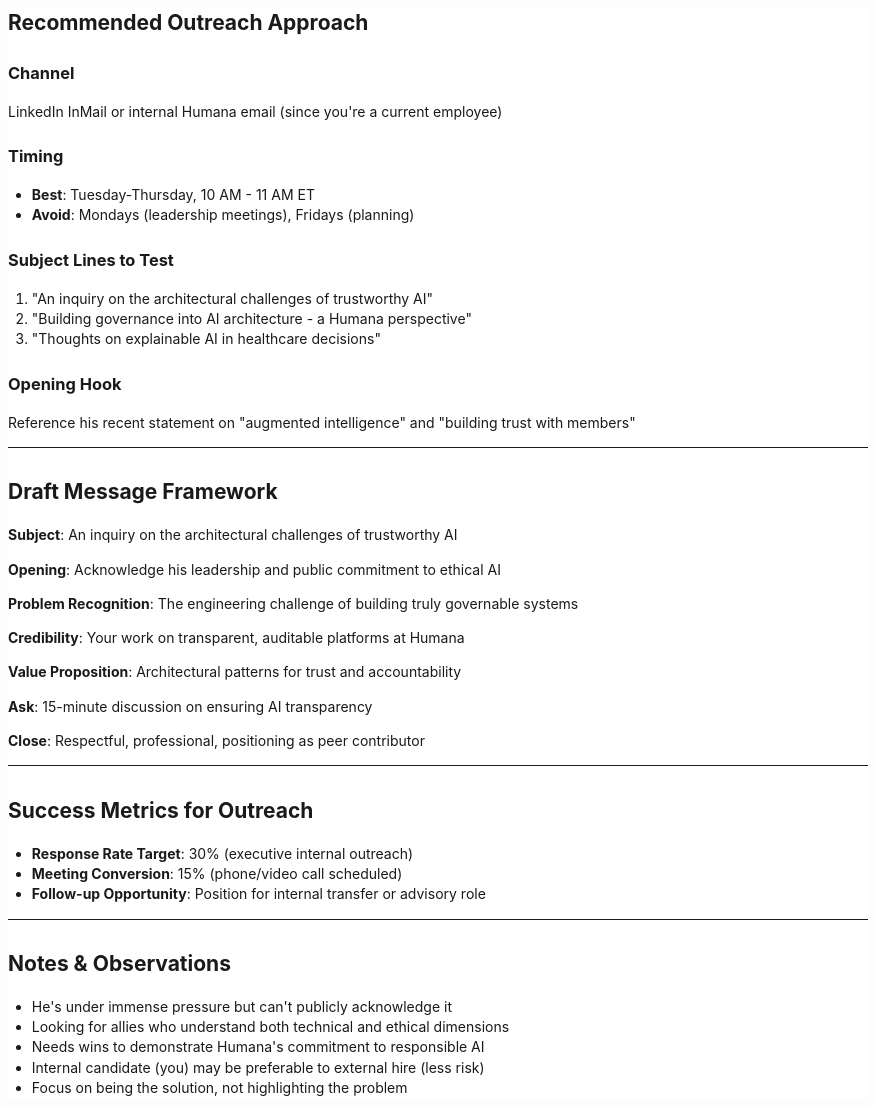 ## Recommended Outreach Approach

### Channel
LinkedIn InMail or internal Humana email (since you're a current employee)

### Timing
- **Best**: Tuesday-Thursday, 10 AM - 11 AM ET
- **Avoid**: Mondays (leadership meetings), Fridays (planning)

### Subject Lines to Test
1. "An inquiry on the architectural challenges of trustworthy AI"
2. "Building governance into AI architecture - a Humana perspective"
3. "Thoughts on explainable AI in healthcare decisions"

### Opening Hook
Reference his recent statement on "augmented intelligence" and "building trust with members"

---

## Draft Message Framework

**Subject**: An inquiry on the architectural challenges of trustworthy AI

**Opening**: Acknowledge his leadership and public commitment to ethical AI

**Problem Recognition**: The engineering challenge of building truly governable systems

**Credibility**: Your work on transparent, auditable platforms at Humana

**Value Proposition**: Architectural patterns for trust and accountability

**Ask**: 15-minute discussion on ensuring AI transparency

**Close**: Respectful, professional, positioning as peer contributor

---

## Success Metrics for Outreach
- **Response Rate Target**: 30% (executive internal outreach)
- **Meeting Conversion**: 15% (phone/video call scheduled)
- **Follow-up Opportunity**: Position for internal transfer or advisory role

---

## Notes & Observations
- He's under immense pressure but can't publicly acknowledge it
- Looking for allies who understand both technical and ethical dimensions
- Needs wins to demonstrate Humana's commitment to responsible AI
- Internal candidate (you) may be preferable to external hire (less risk)
- Focus on being the solution, not highlighting the problem